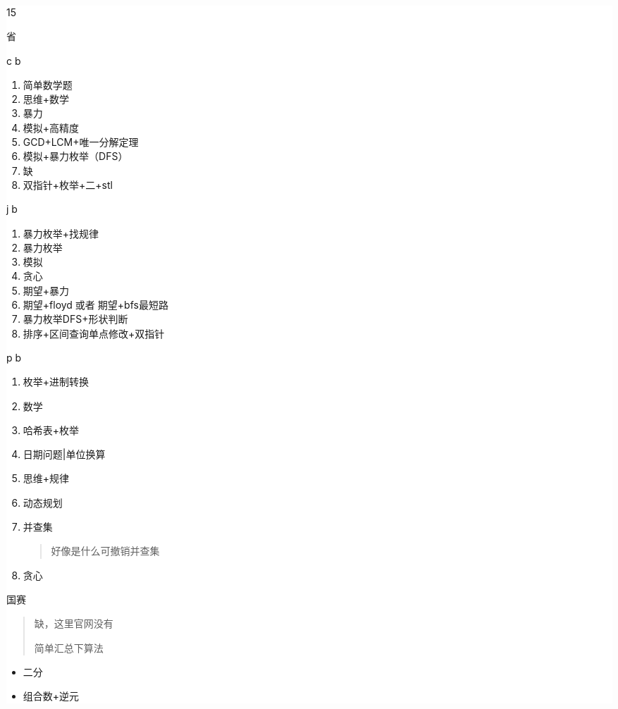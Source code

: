 





15

省

c b

1. 简单数学题
2. 思维+数学
3. 暴力
4. 模拟+高精度
5. GCD+LCM+唯一分解定理
6. 模拟+暴力枚举（DFS）
7. 缺
8. 双指针+枚举+二+stl

j b

1.  暴力枚举+找规律
2.  暴力枚举
3.  模拟
4.  贪心
5.  期望+暴力
6.  期望+floyd 或者 期望+bfs最短路
7.  暴力枚举DFS+形状判断
8.  排序+区间查询单点修改+双指针

p b

1. 枚举+进制转换

2. 数学

3. 哈希表+枚举

4. 日期问题|单位换算

5. 思维+规律

6. 动态规划

7. 并查集

   > 好像是什么可撤销并查集

8. 贪心



国赛

> 缺，这里官网没有
>
> 简单汇总下算法

- 二分

- 组合数+逆元
